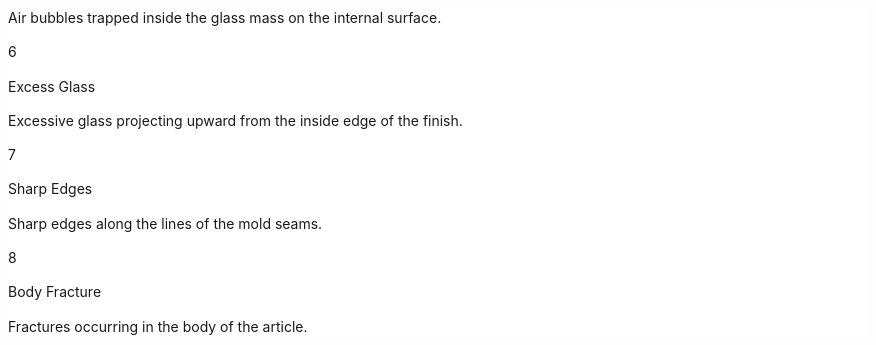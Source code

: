 Air bubbles trapped inside the glass mass on the internal surface.  











6 







Excess Glass  







Excessive glass projecting upward from the inside edge of the finish.  











7 







Sharp Edges  







Sharp edges along the lines of the mold seams.  











8 







Body Fracture  







Fractures occurring in the body of the article.  
